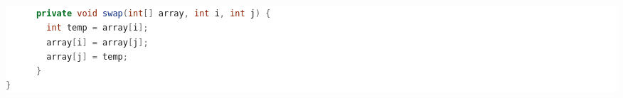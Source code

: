 ```java
	  private void swap(int[] array, int i, int j) {
	    int temp = array[i];
	    array[i] = array[j];
	    array[j] = temp;
	  }	
}
```